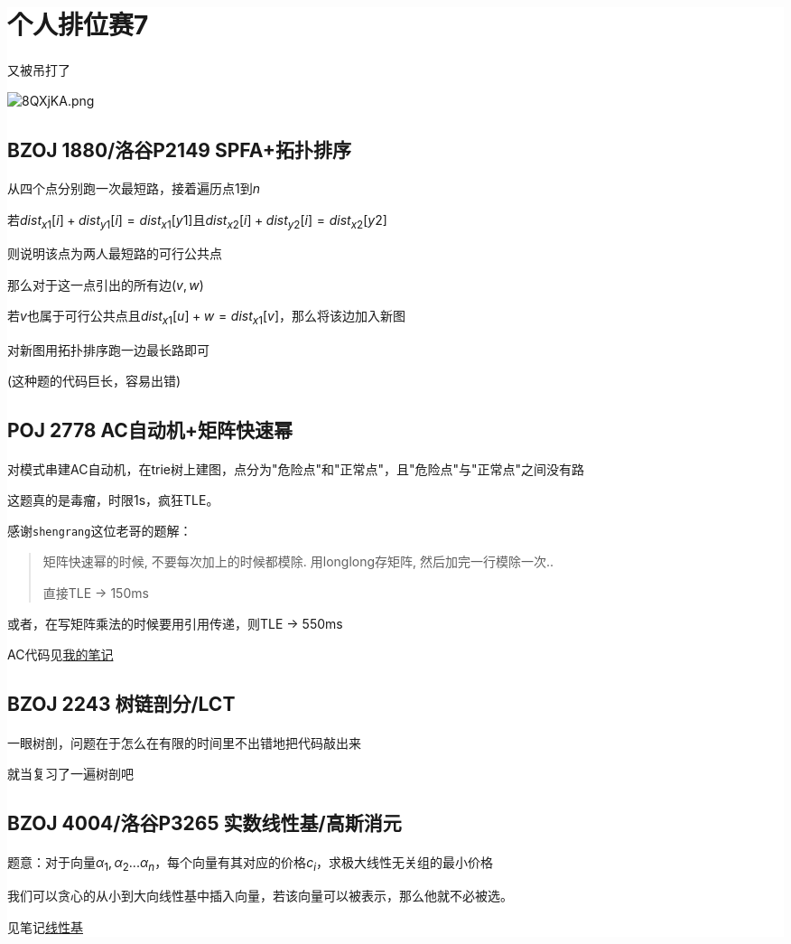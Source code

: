 
# 个人排位赛7

又被吊打了

![8QXjKA.png](https://s1.ax1x.com/2020/03/14/8QXjKA.png)

## BZOJ 1880/洛谷P2149 SPFA+拓扑排序

从四个点分别跑一次最短路，接着遍历点$1$到$n$

若$dist_{x1}[i]+dist_{y1}[i]=dist_{x1}[y1]$且$dist_{x2}[i]+dist_{y2}[i]=dist_{x2}[y2]$

则说明该点为两人最短路的可行公共点

那么对于这一点引出的所有边$(v, w)$

若$v$也属于可行公共点且$dist_{x1}[u]+w=dist_{x1}[v]$，那么将该边加入新图

对新图用拓扑排序跑一边最长路即可

(这种题的代码巨长，容易出错)



## POJ 2778 AC自动机+矩阵快速幂

对模式串建AC自动机，在trie树上建图，点分为"危险点"和"正常点"，且"危险点"与"正常点"之间没有路

这题真的是毒瘤，时限1s，疯狂TLE。

感谢`shengrang`这位老哥的题解：

>   矩阵快速幂的时候, 不要每次加上的时候都模除. 用longlong存矩阵, 然后加完一行模除一次..
>
>   直接TLE -> 150ms

或者，在写矩阵乘法的时候要用引用传递，则TLE -> 550ms

AC代码见[我的笔记](/post/category/字符串/AC自动机.html)



## BZOJ 2243 树链剖分/LCT

一眼树剖，问题在于怎么在有限的时间里不出错地把代码敲出来

就当复习了一遍树剖吧



## BZOJ 4004/洛谷P3265 实数线性基/高斯消元

题意：对于向量$\alpha_1, \alpha_2...\alpha_n$，每个向量有其对应的价格$c_i$，求极大线性无关组的最小价格

我们可以贪心的从小到大向线性基中插入向量，若该向量可以被表示，那么他就不必被选。

见笔记[线性基](/post/category/数据结构/线性基.html)
